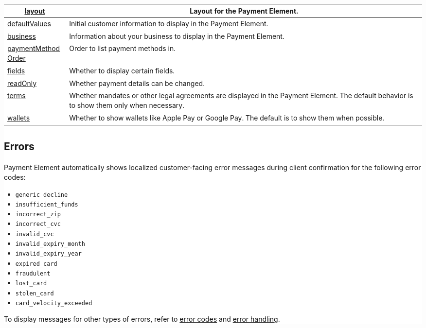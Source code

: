 | [layout](https://docs.stripe.com/js/elements_object/create_payment_element#payment_element_create-options-layout)               | Layout for the Payment Element.                                                                                                            |
| ------------------------------------------------------------------------------------------------------------------------------- | ------------------------------------------------------------------------------------------------------------------------------------------ |
| [defaultValues](https://docs.stripe.com/js/elements_object/create_payment_element#payment_element_create-options-defaultValues) | Initial customer information to display in the Payment Element.                                                                            |
| [business](https://docs.stripe.com/js/elements_object/create_payment_element#payment_element_create-options-business)           | Information about your business to display in the Payment Element.                                                                         |
| [paymentMethodOrder](https://docs.stripe.com/js/elements_object/create_payment_element#payment_element_create-options-business) | Order to list payment methods in.                                                                                                          |
| [fields](https://docs.stripe.com/js/elements_object/create_payment_element#payment_element_create-options-fields)               | Whether to display certain fields.                                                                                                         |
| [readOnly](https://docs.stripe.com/js/elements_object/create_payment_element#payment_element_create-options-readOnly)           | Whether payment details can be changed.                                                                                                    |
| [terms](https://docs.stripe.com/js/elements_object/create_payment_element#payment_element_create-options-terms)                 | Whether mandates or other legal agreements are displayed in the Payment Element. The default behavior is to show them only when necessary. |
| [wallets](https://docs.stripe.com/js/elements_object/create_payment_element)                                                    | Whether to show wallets like Apple Pay or Google Pay. The default is to show them when possible.                                           |

## Errors

Payment Element automatically shows localized customer-facing error messages during client confirmation for the following error codes:

- `generic_decline`
- `insufficient_funds`
- `incorrect_zip`
- `incorrect_cvc`
- `invalid_cvc`
- `invalid_expiry_month`
- `invalid_expiry_year`
- `expired_card`
- `fraudulent`
- `lost_card`
- `stolen_card`
- `card_velocity_exceeded`

To display messages for other types of errors, refer to [error codes](https://docs.stripe.com/error-codes.md) and [error handling](https://docs.stripe.com/error-handling.md).